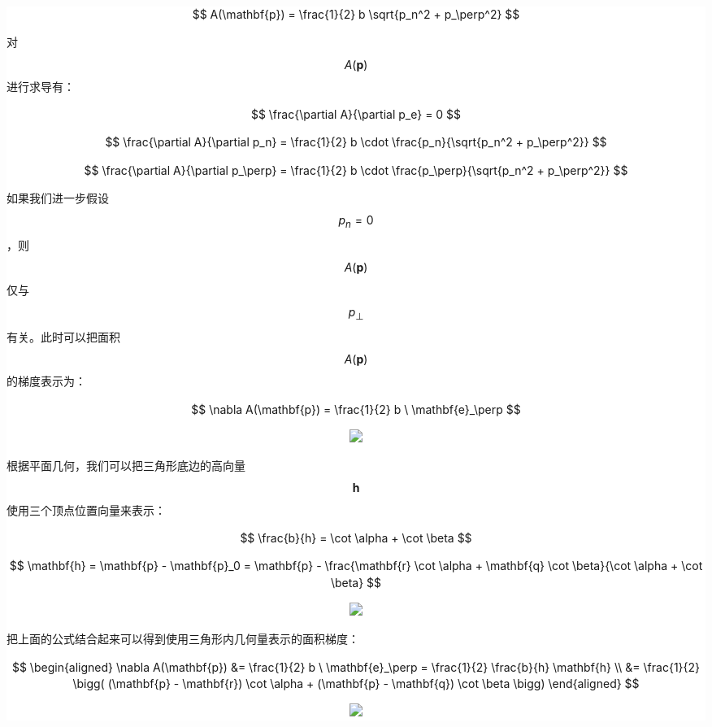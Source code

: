 $$
A(\mathbf{p}) = \frac{1}{2} b \sqrt{p_n^2 + p_\perp^2}
$$

对$$A(\mathbf{p})$$进行求导有：

$$
\frac{\partial A}{\partial p_e} = 0
$$

$$
\frac{\partial A}{\partial p_n} = \frac{1}{2} b \cdot \frac{p_n}{\sqrt{p_n^2 + p_\perp^2}}
$$

$$
\frac{\partial A}{\partial p_\perp} = \frac{1}{2} b \cdot \frac{p_\perp}{\sqrt{p_n^2 + p_\perp^2}}
$$

如果我们进一步假设$$p_n=0$$，则$$A(\mathbf{p})$$仅与$$p_\perp$$有关。此时可以把面积$$A(\mathbf{p})$$的梯度表示为：

$$
\nabla A(\mathbf{p}) = \frac{1}{2} b \ \mathbf{e}_\perp
$$

<div align=center>
<img src="https://i.imgur.com/2pWQ9HA.png" width="80%">
</div>

根据平面几何，我们可以把三角形底边的高向量$$\mathbf{h}$$使用三个顶点位置向量来表示：

$$
\frac{b}{h} = \cot \alpha + \cot \beta
$$

$$
\mathbf{h} = \mathbf{p} - \mathbf{p}_0 = \mathbf{p} - \frac{\mathbf{r} \cot \alpha + \mathbf{q} \cot \beta}{\cot \alpha + \cot \beta}
$$

<div align=center>
<img src="https://i.imgur.com/hwQafeQ.png" width="80%">
</div>

把上面的公式结合起来可以得到使用三角形内几何量表示的面积梯度：

$$
\begin{aligned}
\nabla A(\mathbf{p}) &= \frac{1}{2} b \ \mathbf{e}_\perp = \frac{1}{2} \frac{b}{h} \mathbf{h} \\
&= \frac{1}{2} \bigg( (\mathbf{p} - \mathbf{r}) \cot \alpha + (\mathbf{p} - \mathbf{q}) \cot \beta \bigg)
\end{aligned}
$$

<div align=center>
<img src="https://i.imgur.com/6EawLHU.png" width="80%">
</div>
